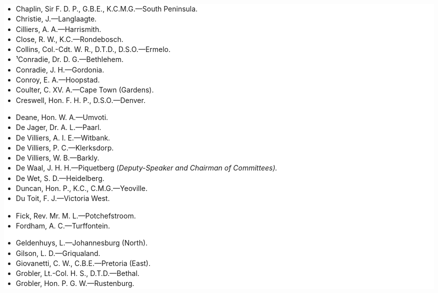 <ul>

<li>Chaplin, Sir F. D. P., G.B.E., K.C.M.G.&#x2014;South Peninsula.</li>

<li>Christie, J.&#x2014;Langlaagte.</li>

<li>Cilliers, A. A.&#x2014;Harrismith.</li>

<li>Close, R. W., K.C.&#x2014;Rondebosch.</li>

<li>Collins, Col.-Cdt. W. R., D.T.D., D.S.O.&#x2014;Ermelo.</li>

<li>¹Conradie, Dr. D. G.&#x2014;Bethlehem.</li>

<li>Conradie, J. H.&#x2014;Gordonia.</li>

<li>Conroy, E. A.&#x2014;Hoopstad.</li>

<li>Coulter, C. XV. A.&#x2014;Cape Town (Gardens).</li>

<li>Creswell, Hon. F. H. P., D.S.O.&#x2014;Denver.</li>

</ul>

<ul>

<li>Deane, Hon. W. A.&#x2014;Umvoti.</li>

<li>De Jager, Dr. A. L.&#x2014;Paarl.</li>

<li>De Villiers, A. I. E.&#x2014;Witbank.</li>

<li>De Villiers, P. C.&#x2014;Klerksdorp.</li>

<li>De Villiers, W. B.&#x2014;Barkly.</li>

<li>De Waal, J. H. H.&#x2014;Piquetberg (<i>Deputy-Speaker and Chairman of Committees).</i></li>

<li>De Wet, S. D.&#x2014;Heidelberg.</li>

<li>Duncan, Hon. P., K.C., C.M.G.&#x2014;Yeoville.</li>

<li>Du Toit, F. J.&#x2014;Victoria West.</li>

</ul>

<ul>

<li>Fick, Rev. Mr. M. L.&#x2014;Potchefstroom.</li>

<li>Fordham, A. C.&#x2014;Turffontein.</li>

</ul>

<ul>

<li>Geldenhuys, L.&#x2014;Johannesburg (North).</li>

<li>Gilson, L. D.&#x2014;Griqualand.</li>

<li>Giovanetti, C. W., C.B.E.&#x2014;Pretoria (East).</li>

<li>Grobler, Lt.-Col. H. S., D.T.D.&#x2014;Bethal.</li>

<li>Grobler, Hon. P. G. W.&#x2014;Rustenburg.</li>
